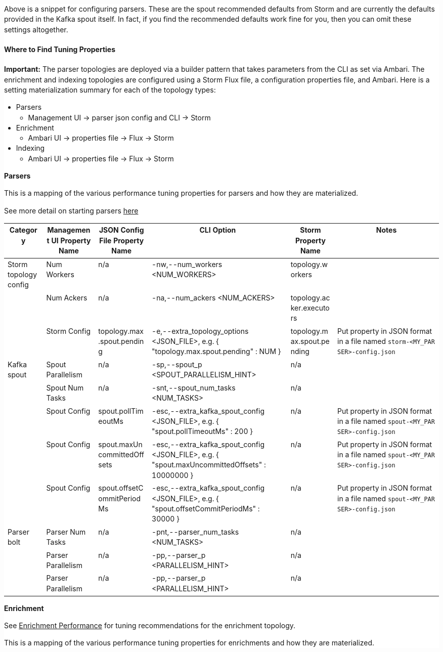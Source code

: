 Above is a snippet for configuring parsers. These are the spout recommended defaults from Storm and are currently the defaults provided in the Kafka spout itself. In fact, if you find the recommended defaults work fine for you,
then you can omit these settings altogether.

#### Where to Find Tuning Properties

**Important:** The parser topologies are deployed via a builder pattern that takes parameters from the CLI as set via Ambari. The enrichment and indexing topologies are configured
using a Storm Flux file, a configuration properties file, and Ambari. Here is a setting materialization summary for each of the topology types:

- Parsers
	- Management UI -> parser json config and CLI -> Storm
- Enrichment
	- Ambari UI -> properties file -> Flux -> Storm
- Indexing
	- Ambari UI -> properties file -> Flux -> Storm

**Parsers**

This is a mapping of the various performance tuning properties for parsers and how they are materialized.

See more detail on starting parsers [here](https://github.com/apache/metron/blob/master/metron-platform/metron-parsing/metron-parsers-common/README.md#starting-the-parser-topology)

| Category                    | Management UI Property Name                | JSON Config File Property Name     | CLI Option                                                                                     | Storm Property Name             |  Notes                                                                        |
|-----------------------------|--------------------------------------------|------------------------------------|------------------------------------------------------------------------------------------------|---------------------------------|-------------------------------------------------------------------------------|
| Storm topology config       | Num Workers                                | n/a                                | -nw,--num_workers <NUM_WORKERS>                                                                | topology.workers                |                                                                               |
|                             | Num Ackers                                 | n/a                                | -na,--num_ackers <NUM_ACKERS>                                                                  | topology.acker.executors        |                                                                               |
|                             | Storm Config                               | topology.max.spout.pending         | -e,--extra_topology_options <JSON_FILE>, e.g. { "topology.max.spout.pending" : NUM }           | topology.max.spout.pending      | Put property in JSON format in a file named `storm-<MY_PARSER>-config.json`   |
| Kafka spout                 | Spout Parallelism                          | n/a                                | -sp,--spout_p <SPOUT_PARALLELISM_HINT>                                                         | n/a                             |                                                                               |
|                             | Spout Num Tasks                            | n/a                                | -snt,--spout_num_tasks <NUM_TASKS>                                                             | n/a                             |                                                                               |
|                             | Spout Config                               | spout.pollTimeoutMs                | -esc,--extra_kafka_spout_config <JSON_FILE>, e.g. { "spout.pollTimeoutMs" : 200 }              | n/a                             | Put property in JSON format in a file named `spout-<MY_PARSER>-config.json`   |
|                             | Spout Config                               | spout.maxUncommittedOffsets        | -esc,--extra_kafka_spout_config <JSON_FILE>, e.g. { "spout.maxUncommittedOffsets" : 10000000 } | n/a                             | Put property in JSON format in a file named `spout-<MY_PARSER>-config.json`   |
|                             | Spout Config                               | spout.offsetCommitPeriodMs         | -esc,--extra_kafka_spout_config <JSON_FILE>, e.g. { "spout.offsetCommitPeriodMs" : 30000 }     | n/a                             | Put property in JSON format in a file named `spout-<MY_PARSER>-config.json`   |
| Parser bolt                 | Parser Num Tasks                           | n/a                                | -pnt,--parser_num_tasks <NUM_TASKS>                                                            | n/a                             |                                                                               |
|                             | Parser Parallelism                         | n/a                                | -pp,--parser_p <PARALLELISM_HINT>                                                              | n/a                             |                                                                               |
|                             | Parser Parallelism                         | n/a                                | -pp,--parser_p <PARALLELISM_HINT>                                                              | n/a                             |                                                                               |

**Enrichment**

See [Enrichment Performance](metron-enrichment/Performance.md) for tuning recommendations for the enrichment topology.

This is a mapping of the various performance tuning properties for enrichments and how they are materialized.
